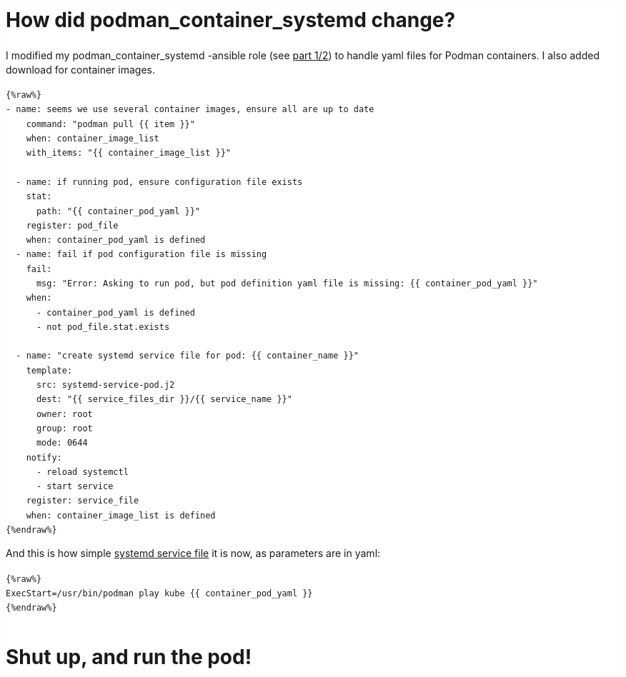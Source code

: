 # How did podman_container_systemd change?

I modified my podman_container_systemd -ansible role (see [part
1/2](https://redhatnordicssa.github.io/ansible-podman-containers-1))
to handle yaml files for Podman containers. I also added download for container
images.

```
{%raw%}
- name: seems we use several container images, ensure all are up to date
    command: "podman pull {{ item }}"
    when: container_image_list
    with_items: "{{ container_image_list }}"

  - name: if running pod, ensure configuration file exists
    stat:
      path: "{{ container_pod_yaml }}"
    register: pod_file
    when: container_pod_yaml is defined
  - name: fail if pod configuration file is missing
    fail:
      msg: "Error: Asking to run pod, but pod definition yaml file is missing: {{ container_pod_yaml }}"
    when:
      - container_pod_yaml is defined
      - not pod_file.stat.exists

  - name: "create systemd service file for pod: {{ container_name }}"
    template:
      src: systemd-service-pod.j2
      dest: "{{ service_files_dir }}/{{ service_name }}"
      owner: root
      group: root
      mode: 0644
    notify:
      - reload systemctl
      - start service
    register: service_file
    when: container_image_list is defined
{%endraw%}
```

And this is how simple [systemd service file](https://github.com/ikke-t/podman-container-systemd/blob/master/templates/systemd-service-pod.j2) it is now, as parameters are in yaml:

```
{%raw%}
ExecStart=/usr/bin/podman play kube {{ container_pod_yaml }}
{%endraw%}
```

# Shut up, and run the pod!
